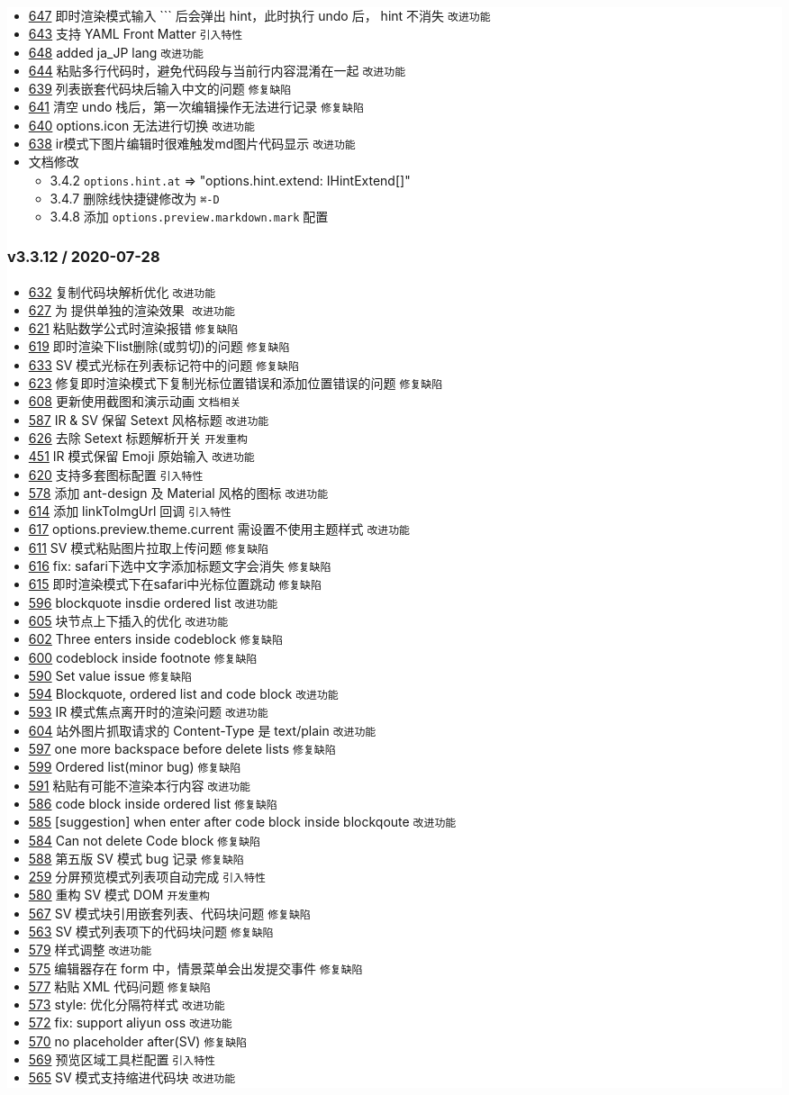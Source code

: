 * [647](https://github.com/Vanessa219/vditor/pull/647) 即时渲染模式输入 ``` 后会弹出 hint，此时执行 undo 后， hint 不消失 `改进功能`
* [643](https://github.com/Vanessa219/vditor/issues/643) 支持 YAML Front Matter `引入特性`
* [648](https://github.com/Vanessa219/vditor/pull/648) added ja_JP lang `改进功能`
* [644](https://github.com/Vanessa219/vditor/pull/644) 粘贴多行代码时，避免代码段与当前行内容混淆在一起 `改进功能`
* [639](https://github.com/Vanessa219/vditor/issues/639) 列表嵌套代码块后输入中文的问题 `修复缺陷`
* [641](https://github.com/Vanessa219/vditor/issues/641) 清空 undo 栈后，第一次编辑操作无法进行记录 `修复缺陷`
* [640](https://github.com/Vanessa219/vditor/issues/640) options.icon 无法进行切换 `改进功能`
* [638](https://github.com/Vanessa219/vditor/pull/638) ir模式下图片编辑时很难触发md图片代码显示 `改进功能`
* 文档修改
  * 3.4.2 `options.hint.at` => "options.hint.extend: IHintExtend[]"
  * 3.4.7 删除线快捷键修改为 `⌘-D`
  * 3.4.8 添加 `options.preview.markdown.mark` 配置

### v3.3.12 / 2020-07-28

* [632](https://github.com/Vanessa219/vditor/issues/632) 复制代码块解析优化 `改进功能`
* [627](https://github.com/Vanessa219/vditor/issues/627) 为 <kbd> 提供单独的渲染效果 `改进功能`
* [621](https://github.com/Vanessa219/vditor/issues/621) 粘贴数学公式时渲染报错 `修复缺陷`
* [619](https://github.com/Vanessa219/vditor/issues/619) 即时渲染下list删除(或剪切)的问题 `修复缺陷`
* [633](https://github.com/Vanessa219/vditor/issues/633) SV 模式光标在列表标记符中的问题 `修复缺陷`
* [623](https://github.com/Vanessa219/vditor/pull/623) 修复即时渲染模式下复制光标位置错误和添加位置错误的问题 `修复缺陷`
* [608](https://github.com/Vanessa219/vditor/issues/608) 更新使用截图和演示动画 `文档相关`
* [587](https://github.com/Vanessa219/vditor/issues/587) IR & SV 保留 Setext 风格标题 `改进功能`
* [626](https://github.com/Vanessa219/vditor/issues/626) 去除 Setext 标题解析开关 `开发重构`
* [451](https://github.com/Vanessa219/vditor/issues/451) IR 模式保留 Emoji 原始输入 `改进功能`
* [620](https://github.com/Vanessa219/vditor/issues/620) 支持多套图标配置 `引入特性`
* [578](https://github.com/Vanessa219/vditor/issues/578) 添加 ant-design 及 Material 风格的图标 `改进功能`
* [614](https://github.com/Vanessa219/vditor/issues/614) 添加 linkToImgUrl 回调 `引入特性`
* [617](https://github.com/Vanessa219/vditor/issues/617) options.preview.theme.current 需设置不使用主题样式 `改进功能`
* [611](https://github.com/Vanessa219/vditor/issues/611) SV 模式粘贴图片拉取上传问题 `修复缺陷`
* [616](https://github.com/Vanessa219/vditor/pull/616) fix: safari下选中文字添加标题文字会消失 `修复缺陷`
* [615](https://github.com/Vanessa219/vditor/issues/615) 即时渲染模式下在safari中光标位置跳动 `修复缺陷`
* [596](https://github.com/Vanessa219/vditor/issues/596) blockquote insdie ordered list `改进功能`
* [605](https://github.com/Vanessa219/vditor/issues/605) 块节点上下插入的优化 `改进功能`
* [602](https://github.com/Vanessa219/vditor/issues/602) Three enters inside codeblock `修复缺陷`
* [600](https://github.com/Vanessa219/vditor/issues/600) codeblock inside footnote `修复缺陷`
* [590](https://github.com/Vanessa219/vditor/pull/590) Set value issue `修复缺陷`
* [594](https://github.com/Vanessa219/vditor/issues/594) Blockquote, ordered list and code block `改进功能`
* [593](https://github.com/Vanessa219/vditor/issues/593) IR 模式焦点离开时的渲染问题 `改进功能`
* [604](https://github.com/Vanessa219/vditor/issues/604) 站外图片抓取请求的 Content-Type 是 text/plain `改进功能`
* [597](https://github.com/Vanessa219/vditor/issues/597) one more backspace before delete lists `修复缺陷`
* [599](https://github.com/Vanessa219/vditor/issues/599) Ordered list(minor bug) `修复缺陷`
* [591](https://github.com/Vanessa219/vditor/issues/591) 粘贴有可能不渲染本行内容 `改进功能`
* [586](https://github.com/Vanessa219/vditor/issues/586) code block inside ordered list `修复缺陷`
* [585](https://github.com/Vanessa219/vditor/issues/585) [suggestion] when enter after code block inside blockqoute `改进功能`
* [584](https://github.com/Vanessa219/vditor/issues/584) Can not delete Code block `修复缺陷`
* [588](https://github.com/Vanessa219/vditor/issues/588) 第五版 SV 模式 bug 记录 `修复缺陷`
* [259](https://github.com/Vanessa219/vditor/issues/259) 分屏预览模式列表项自动完成 `引入特性`
* [580](https://github.com/Vanessa219/vditor/issues/580) 重构 SV 模式 DOM `开发重构`
* [567](https://github.com/Vanessa219/vditor/issues/567) SV 模式块引用嵌套列表、代码块问题 `修复缺陷`
* [563](https://github.com/Vanessa219/vditor/issues/563) SV 模式列表项下的代码块问题 `修复缺陷`
* [579](https://github.com/Vanessa219/vditor/issues/579) 样式调整 `改进功能`
* [575](https://github.com/Vanessa219/vditor/issues/575) 编辑器存在 form 中，情景菜单会出发提交事件 `修复缺陷`
* [577](https://github.com/Vanessa219/vditor/issues/577) 粘贴 XML 代码问题 `修复缺陷`
* [573](https://github.com/Vanessa219/vditor/pull/573) style: 优化分隔符样式 `改进功能`
* [572](https://github.com/Vanessa219/vditor/pull/572) fix: support aliyun oss `改进功能`
* [570](https://github.com/Vanessa219/vditor/issues/570) no placeholder after(SV) `修复缺陷`
* [569](https://github.com/Vanessa219/vditor/issues/569) 预览区域工具栏配置 `引入特性`
* [565](https://github.com/Vanessa219/vditor/issues/565) SV 模式支持缩进代码块 `改进功能`